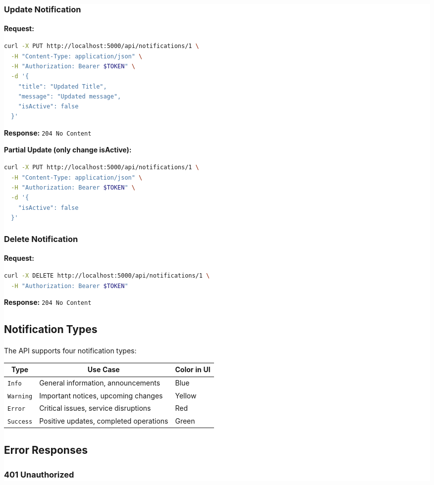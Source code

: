 ### Update Notification

**Request:**
```bash
curl -X PUT http://localhost:5000/api/notifications/1 \
  -H "Content-Type: application/json" \
  -H "Authorization: Bearer $TOKEN" \
  -d '{
    "title": "Updated Title",
    "message": "Updated message",
    "isActive": false
  }'
```

**Response:** `204 No Content`

**Partial Update (only change isActive):**
```bash
curl -X PUT http://localhost:5000/api/notifications/1 \
  -H "Content-Type: application/json" \
  -H "Authorization: Bearer $TOKEN" \
  -d '{
    "isActive": false
  }'
```

### Delete Notification

**Request:**
```bash
curl -X DELETE http://localhost:5000/api/notifications/1 \
  -H "Authorization: Bearer $TOKEN"
```

**Response:** `204 No Content`

## Notification Types

The API supports four notification types:

| Type | Use Case | Color in UI |
|------|----------|-------------|
| `Info` | General information, announcements | Blue |
| `Warning` | Important notices, upcoming changes | Yellow |
| `Error` | Critical issues, service disruptions | Red |
| `Success` | Positive updates, completed operations | Green |

## Error Responses

### 401 Unauthorized
